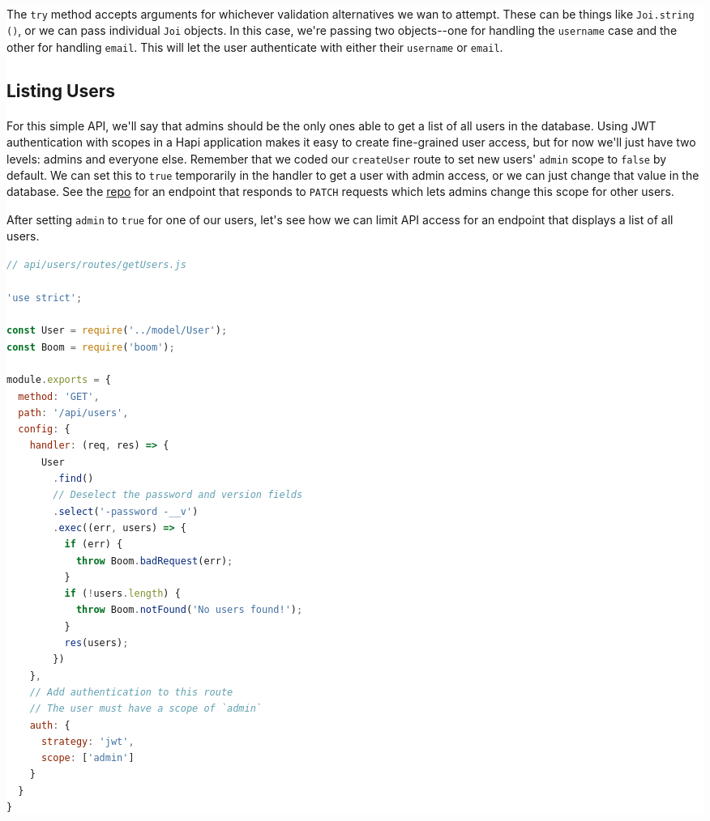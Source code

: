 The `try` method accepts arguments for whichever validation alternatives we wan to attempt. These can be things like `Joi.string()`, or we can pass individual `Joi` objects. In this case, we're passing two objects--one for handling the `username` case and the other for handling `email`. This will let the user authenticate with either their `username` or `email`.

## Listing Users

For this simple API, we'll say that admins should be the only ones able to get a list of all users in the database. Using JWT authentication with scopes in a Hapi application makes it easy to create fine-grained user access, but for now we'll just have two levels: admins and everyone else. Remember that we coded our `createUser` route to set new users' `admin` scope to `false` by default. We can set this to `true` temporarily in the handler to get a user with admin access, or we can just change that value in the database. See the [repo](https://github.com/auth0/hapi-jwt-authentication) for an endpoint that responds to `PATCH` requests which lets admins change this scope for other users. 

After setting `admin` to `true` for one of our users, let's see how we can limit API access for an endpoint that displays a list of all users.

```js
// api/users/routes/getUsers.js

'use strict';

const User = require('../model/User');
const Boom = require('boom');

module.exports = {
  method: 'GET',
  path: '/api/users',
  config: {
    handler: (req, res) => {
      User
        .find()
        // Deselect the password and version fields
        .select('-password -__v')
        .exec((err, users) => {
          if (err) {
            throw Boom.badRequest(err);
          }
          if (!users.length) {
            throw Boom.notFound('No users found!');
          }
          res(users);
        })
    },
    // Add authentication to this route
    // The user must have a scope of `admin`
    auth: {
      strategy: 'jwt',
      scope: ['admin']
    }
  }
}
```
